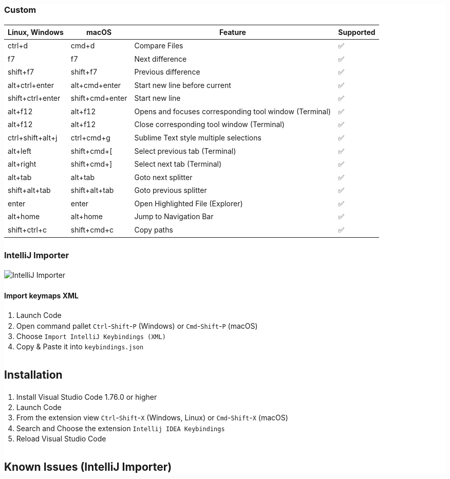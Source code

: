 ### Custom

| Linux, Windows   | macOS           | Feature                                                | Supported |
| ---------------- | --------------- | ------------------------------------------------------ | --------- |
| ctrl+d           | cmd+d           | Compare Files                                          | ✅         |
| f7               | f7              | Next difference                                        | ✅         |
| shift+f7         | shift+f7        | Previous difference                                    | ✅         |
| alt+ctrl+enter   | alt+cmd+enter   | Start new line before current                          | ✅         |
| shift+ctrl+enter | shift+cmd+enter | Start new line                                         | ✅         |
| alt+f12          | alt+f12         | Opens and focuses corresponding tool window (Terminal) | ✅         |
| alt+f12          | alt+f12         | Close corresponding tool window (Terminal)             | ✅         |
| ctrl+shift+alt+j | ctrl+cmd+g      | Sublime Text style multiple selections                 | ✅         |
| alt+left         | shift+cmd+[     | Select previous tab (Terminal)                         | ✅         |
| alt+right        | shift+cmd+]     | Select next tab (Terminal)                             | ✅         |
| alt+tab          | alt+tab         | Goto next splitter                                     | ✅         |
| shift+alt+tab    | shift+alt+tab   | Goto previous splitter                                 | ✅         |
| enter            | enter           | Open Highlighted File (Explorer)                       | ✅         |
| alt+home         | alt+home        | Jump to Navigation Bar                                 | ✅         |
| shift+ctrl+c     | shift+cmd+c     | Copy paths                                             | ✅         |

### IntelliJ Importer

![IntelliJ Importer](https://github.com/kasecato/vscode-intellij-idea-keybindings/raw/HEAD/images/usage_intellij_importer.gif)

#### Import keymaps XML
1. Launch Code
1. Open command pallet `Ctrl`-`Shift`-`P` (Windows) or `Cmd`-`Shift`-`P` (macOS)
1. Choose `Import IntelliJ Keybindings (XML)`
1. Copy & Paste it into `keybindings.json`

## Installation

1. Install Visual Studio Code 1.76.0 or higher
1. Launch Code
1. From the extension view `Ctrl`-`Shift`-`X` (Windows, Linux) or `Cmd`-`Shift`-`X` (macOS)
1. Search and Choose the extension `Intellij IDEA Keybindings`
1. Reload Visual Studio Code

## Known Issues (IntelliJ Importer)
